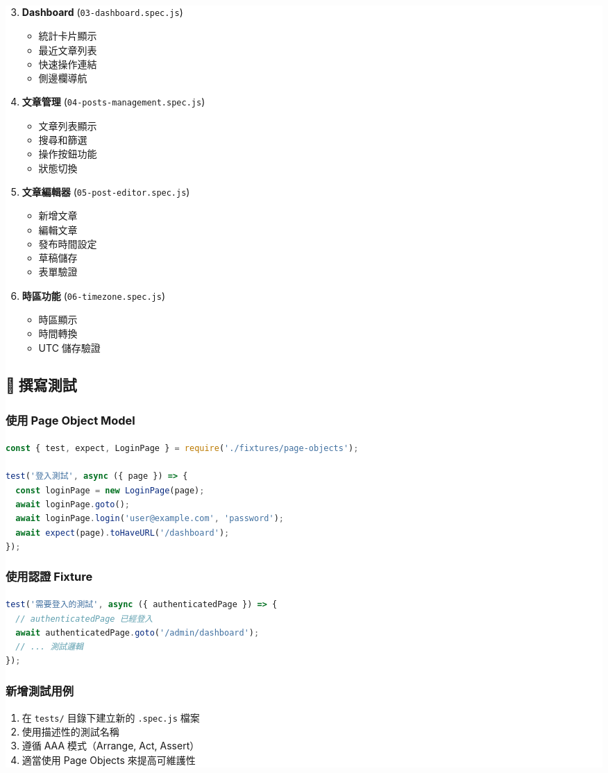 3. **Dashboard** (`03-dashboard.spec.js`)
   - 統計卡片顯示
   - 最近文章列表
   - 快速操作連結
   - 側邊欄導航

4. **文章管理** (`04-posts-management.spec.js`)
   - 文章列表顯示
   - 搜尋和篩選
   - 操作按鈕功能
   - 狀態切換

5. **文章編輯器** (`05-post-editor.spec.js`)
   - 新增文章
   - 編輯文章
   - 發布時間設定
   - 草稿儲存
   - 表單驗證

6. **時區功能** (`06-timezone.spec.js`)
   - 時區顯示
   - 時間轉換
   - UTC 儲存驗證

## 🔧 撰寫測試

### 使用 Page Object Model

```javascript
const { test, expect, LoginPage } = require('./fixtures/page-objects');

test('登入測試', async ({ page }) => {
  const loginPage = new LoginPage(page);
  await loginPage.goto();
  await loginPage.login('user@example.com', 'password');
  await expect(page).toHaveURL('/dashboard');
});
```

### 使用認證 Fixture

```javascript
test('需要登入的測試', async ({ authenticatedPage }) => {
  // authenticatedPage 已經登入
  await authenticatedPage.goto('/admin/dashboard');
  // ... 測試邏輯
});
```

### 新增測試用例

1. 在 `tests/` 目錄下建立新的 `.spec.js` 檔案
2. 使用描述性的測試名稱
3. 遵循 AAA 模式（Arrange, Act, Assert）
4. 適當使用 Page Objects 來提高可維護性
